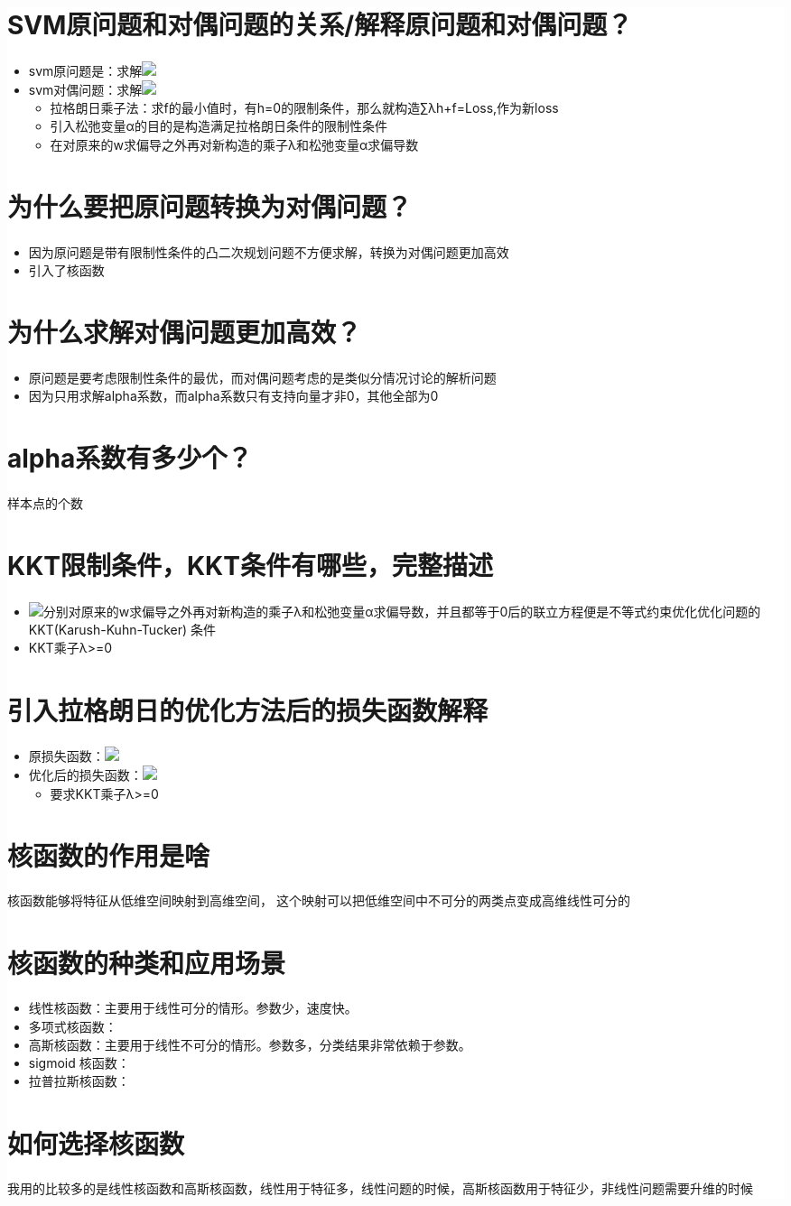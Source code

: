 
# SVM原问题和对偶问题的关系/解释原问题和对偶问题？
- svm原问题是：求解![](https://tva1.sinaimg.cn/large/006y8mN6gy1g93fy1gm79j309b0173yd.jpg)
- svm对偶问题：求解![](https://tva1.sinaimg.cn/large/006y8mN6gy1g93g16v0syj309d01gglh.jpg)
    - 拉格朗日乘子法：求f的最小值时，有h=0的限制条件，那么就构造∑λh+f=Loss,作为新loss 
    - 引入松弛变量α的目的是构造满足拉格朗日条件的限制性条件
    - 在对原来的w求偏导之外再对新构造的乘子λ和松弛变量α求偏导数

# 为什么要把原问题转换为对偶问题？
- 因为原问题是带有限制性条件的凸二次规划问题不方便求解，转换为对偶问题更加高效
- 引入了核函数

# 为什么求解对偶问题更加高效？
- 原问题是要考虑限制性条件的最优，而对偶问题考虑的是类似分情况讨论的解析问题
- 因为只用求解alpha系数，而alpha系数只有支持向量才非0，其他全部为0

# alpha系数有多少个？
样本点的个数

# KKT限制条件，KKT条件有哪些，完整描述
- ![](https://tva1.sinaimg.cn/large/006y8mN6gy1g93g16v0syj309d01gglh.jpg)分别对原来的w求偏导之外再对新构造的乘子λ和松弛变量α求偏导数，并且都等于0后的联立方程便是不等式约束优化优化问题的 KKT(Karush-Kuhn-Tucker) 条件
- KKT乘子λ>=0

# 引入拉格朗日的优化方法后的损失函数解释
- 原损失函数：![](https://tva1.sinaimg.cn/large/006y8mN6gy1g93fy1gm79j309b0173yd.jpg)
- 优化后的损失函数：![](https://tva1.sinaimg.cn/large/006y8mN6gy1g93gp9vlbjj30c401gt8m.jpg)
    - 要求KKT乘子λ>=0

# 核函数的作用是啥
核函数能够将特征从低维空间映射到高维空间， 这个映射可以把低维空间中不可分的两类点变成高维线性可分的

# 核函数的种类和应用场景
- 线性核函数：主要用于线性可分的情形。参数少，速度快。
- 多项式核函数：
- 高斯核函数：主要用于线性不可分的情形。参数多，分类结果非常依赖于参数。
- sigmoid 核函数：
- 拉普拉斯核函数：

# 如何选择核函数
我用的比较多的是线性核函数和高斯核函数，线性用于特征多，线性问题的时候，高斯核函数用于特征少，非线性问题需要升维的时候
